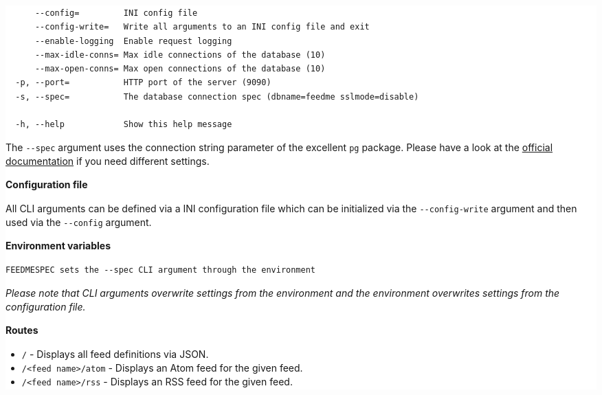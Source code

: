```
      --config=         INI config file
      --config-write=   Write all arguments to an INI config file and exit
      --enable-logging  Enable request logging
      --max-idle-conns= Max idle connections of the database (10)
      --max-open-conns= Max open connections of the database (10)
  -p, --port=           HTTP port of the server (9090)
  -s, --spec=           The database connection spec (dbname=feedme sslmode=disable)

  -h, --help            Show this help message
```

The <code>--spec</code> argument uses the connection string parameter of the excellent <code>pg</code> package. Please have a look at the [official documentation](http://godoc.org/github.com/lib/pq#hdr-Connection_String_Parameters) if you need different settings.

**Configuration file**

All CLI arguments can be defined via a INI configuration file which can be initialized via the <code>--config-write</code> argument and then used via the <code>--config</code> argument.

**Environment variables**
```
FEEDMESPEC sets the --spec CLI argument through the environment
```
*Please note that CLI arguments overwrite settings from the environment and the environment overwrites settings from the configuration file.*

**Routes**

* <code>/</code> - Displays all feed definitions via JSON.
* <code>/&lt;feed name&gt;/atom</code> - Displays an Atom feed for the given feed.
* <code>/&lt;feed name&gt;/rss</code> - Displays an RSS feed for the given feed.
